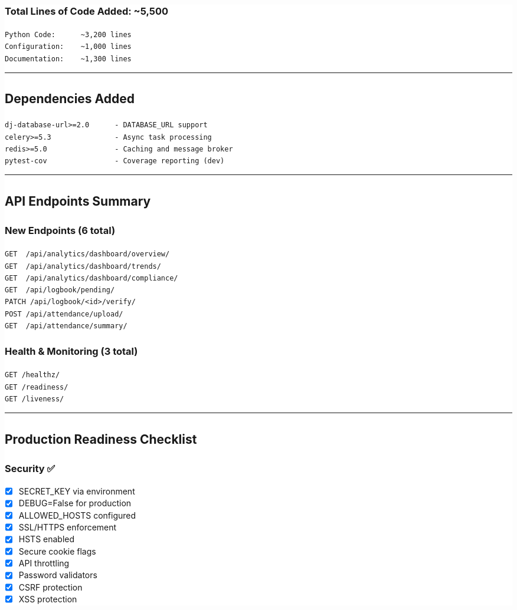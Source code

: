 ### Total Lines of Code Added: ~5,500
```
Python Code:      ~3,200 lines
Configuration:    ~1,000 lines
Documentation:    ~1,300 lines
```

---

## Dependencies Added

```
dj-database-url>=2.0      - DATABASE_URL support
celery>=5.3               - Async task processing
redis>=5.0                - Caching and message broker
pytest-cov                - Coverage reporting (dev)
```

---

## API Endpoints Summary

### New Endpoints (6 total)
```
GET  /api/analytics/dashboard/overview/
GET  /api/analytics/dashboard/trends/
GET  /api/analytics/dashboard/compliance/
GET  /api/logbook/pending/
PATCH /api/logbook/<id>/verify/
POST /api/attendance/upload/
GET  /api/attendance/summary/
```

### Health & Monitoring (3 total)
```
GET /healthz/
GET /readiness/
GET /liveness/
```

---

## Production Readiness Checklist

### Security ✅
- [x] SECRET_KEY via environment
- [x] DEBUG=False for production
- [x] ALLOWED_HOSTS configured
- [x] SSL/HTTPS enforcement
- [x] HSTS enabled
- [x] Secure cookie flags
- [x] API throttling
- [x] Password validators
- [x] CSRF protection
- [x] XSS protection
